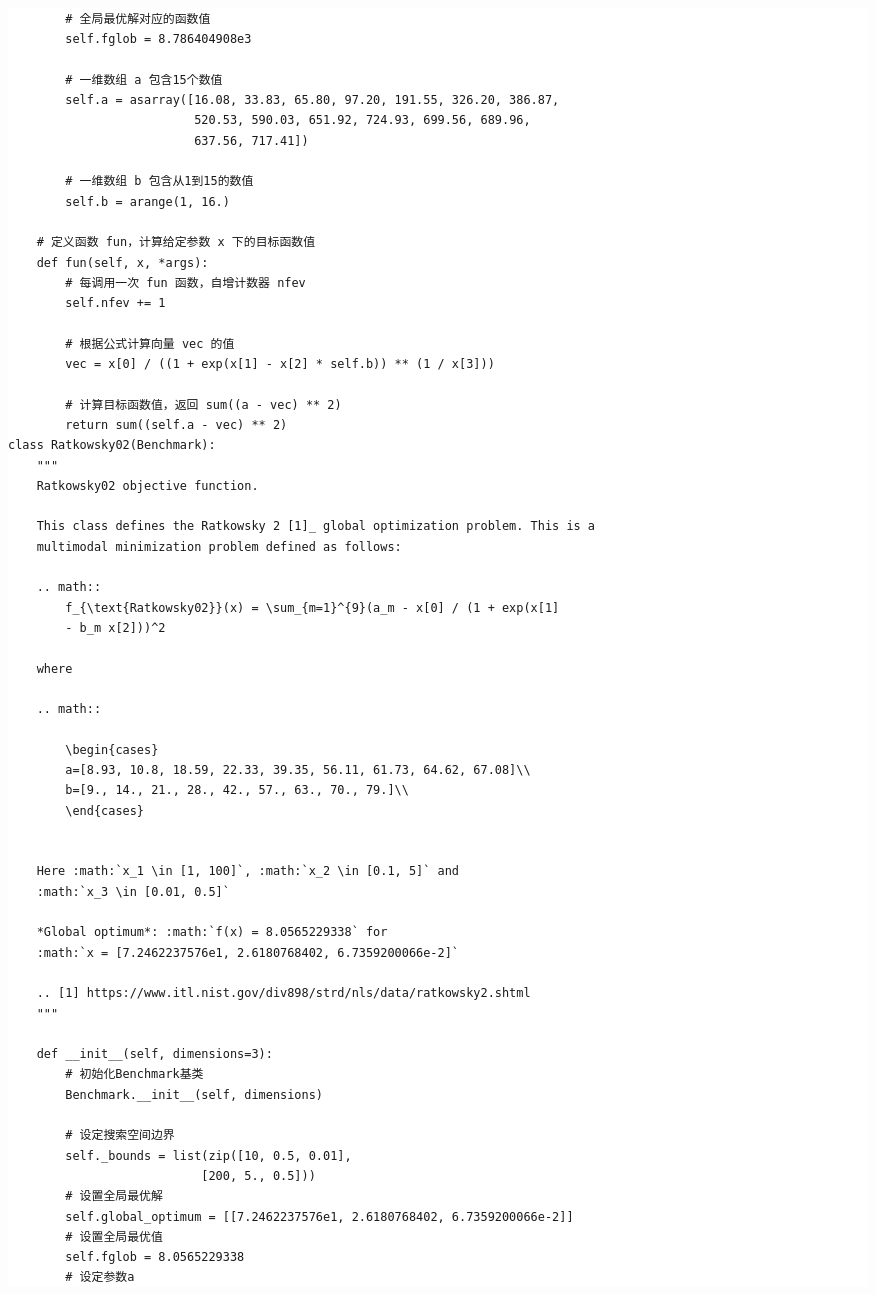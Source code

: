 ```
        # 全局最优解对应的函数值
        self.fglob = 8.786404908e3

        # 一维数组 a 包含15个数值
        self.a = asarray([16.08, 33.83, 65.80, 97.20, 191.55, 326.20, 386.87,
                          520.53, 590.03, 651.92, 724.93, 699.56, 689.96,
                          637.56, 717.41])

        # 一维数组 b 包含从1到15的数值
        self.b = arange(1, 16.)

    # 定义函数 fun，计算给定参数 x 下的目标函数值
    def fun(self, x, *args):
        # 每调用一次 fun 函数，自增计数器 nfev
        self.nfev += 1

        # 根据公式计算向量 vec 的值
        vec = x[0] / ((1 + exp(x[1] - x[2] * self.b)) ** (1 / x[3]))

        # 计算目标函数值，返回 sum((a - vec) ** 2)
        return sum((self.a - vec) ** 2)
class Ratkowsky02(Benchmark):
    """
    Ratkowsky02 objective function.

    This class defines the Ratkowsky 2 [1]_ global optimization problem. This is a
    multimodal minimization problem defined as follows:

    .. math::
        f_{\text{Ratkowsky02}}(x) = \sum_{m=1}^{9}(a_m - x[0] / (1 + exp(x[1]
        - b_m x[2]))^2

    where
    
    .. math::
        
        \begin{cases}
        a=[8.93, 10.8, 18.59, 22.33, 39.35, 56.11, 61.73, 64.62, 67.08]\\
        b=[9., 14., 21., 28., 42., 57., 63., 70., 79.]\\
        \end{cases}       
        
        
    Here :math:`x_1 \in [1, 100]`, :math:`x_2 \in [0.1, 5]` and
    :math:`x_3 \in [0.01, 0.5]`

    *Global optimum*: :math:`f(x) = 8.0565229338` for
    :math:`x = [7.2462237576e1, 2.6180768402, 6.7359200066e-2]`

    .. [1] https://www.itl.nist.gov/div898/strd/nls/data/ratkowsky2.shtml
    """

    def __init__(self, dimensions=3):
        # 初始化Benchmark基类
        Benchmark.__init__(self, dimensions)

        # 设定搜索空间边界
        self._bounds = list(zip([10, 0.5, 0.01],
                           [200, 5., 0.5]))
        # 设置全局最优解
        self.global_optimum = [[7.2462237576e1, 2.6180768402, 6.7359200066e-2]]
        # 设置全局最优值
        self.fglob = 8.0565229338
        # 设定参数a
```